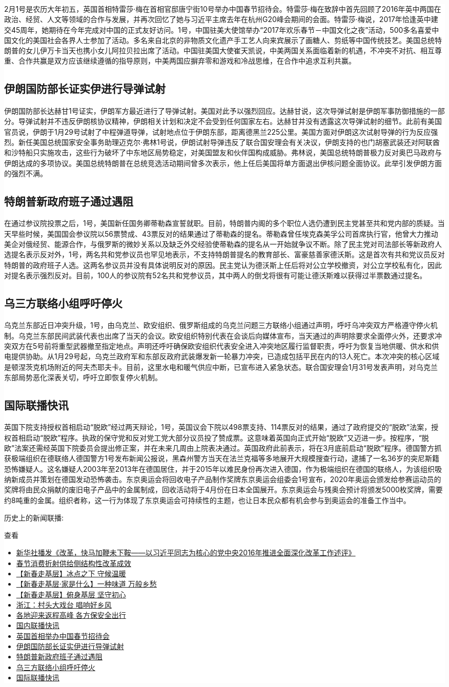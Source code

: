 
2月1号是农历大年初五，英国首相特雷莎·梅在首相官邸唐宁街10号举办中国春节招待会。特雷莎·梅在致辞中首先回顾了2016年英中两国在政治、经贸、人文等领域的合作与发展，并再次回忆了她与习近平主席去年在杭州G20峰会期间的会面。特雷莎·梅说，2017年恰逢英中建交45周年，她期待在今年完成对中国的正式友好访问。1号，中国驻美大使馆举办“2017年欢乐春节－中国文化之夜”活动，500多名喜爱中国文化的美国社会各界人士参加了活动。多名来自北京的非物质文化遗产手工艺人向来宾展示了画糖人、剪纸等中国传统技艺。美国总统特朗普的女儿伊万卡当天也携小女儿阿拉贝拉出席了活动。中国驻美国大使崔天凯说，中美两国关系面临着新的机遇，不冲突不对抗、相互尊重、合作共赢是双方应该继续遵循的指导原则，中美两国应摒弃零和游戏和冷战思维，在合作中追求互利共赢。


## 伊朗国防部长证实伊进行导弹试射


伊朗国防部长达赫甘1号证实，伊朗军方最近进行了导弹试射。美国对此予以强烈回应。达赫甘说，这次导弹试射是伊朗军事防御措施的一部分。导弹试射并不违反伊朗核协议精神，伊朗相关计划和决定不会受到任何国家左右。达赫甘并没有透露这次导弹试射的细节。此前有美国官员说，伊朗于1月29号试射了中程弹道导弹，试射地点位于伊朗东部，距离德黑兰225公里。美国方面对伊朗这次试射导弹的行为反应强烈。新任美国总统国家安全事务助理迈克尔·弗林1号说，伊朗试射导弹违反了联合国安理会有关决议，伊朗支持的也门胡塞武装还对阿联酋和沙特船只实施攻击，这些行为破坏了中东地区局势稳定，对美国盟友和伙伴国构成威胁。弗林说，美国总统特朗普极力反对奥巴马政府与伊朗达成的多项协议。美国总统特朗普在总统竞选活动期间曾多次表示，他上任后美国将单方面退出伊核问题全面协议。此举引发伊朗方面的强烈不满。


## 特朗普新政府班子通过遇阻


在通过参议院投票之后，1号，美国新任国务卿蒂勒森宣誓就职。目前，特朗普内阁的多个职位人选仍遭到民主党甚至共和党内部的质疑。当天早些时候，美国国会参议院以56票赞成、43票反对的结果通过了蒂勒森的提名。蒂勒森曾任埃克森美孚公司首席执行官，他曾大力推动美企对俄经贸、能源合作，与俄罗斯的微妙关系以及缺乏外交经验使蒂勒森的提名从一开始就争议不断。除了民主党对司法部长等新政府人选提名表示反对外，1号，两名共和党参议员也罕见地表示，不支持特朗普提名的教育部长、富豪慈善家德沃斯。这是首次有共和党议员反对特朗普的政府班子人选。这两名参议员并没有具体说明反对的原因。民主党认为德沃斯上任后将对公立学校撤资，对公立学校私有化，因此对提名表示强烈反对。目前，100人的参议院有52名共和党参议员，其中两人的倒戈将很有可能让德沃斯难以获得过半票数通过提名。


## 乌三方联络小组呼吁停火


乌克兰东部近日冲突升级，1号，由乌克兰、欧安组织、俄罗斯组成的乌克兰问题三方联络小组通过声明，呼吁乌冲突双方严格遵守停火机制。乌克兰东部民间武装代表也出席了当天的会议。欧安组织特别代表在会谈后向媒体宣布，当天通过的声明除要求全面停火外，还要求冲突双方在5号前将重型武器撤至指定地点。声明还呼吁确保欧安组织代表安全进入冲突地区履行监督职责，呼吁为恢复当地供暖、供水和供电提供协助。从1月29号起，乌克兰政府军和东部反政府武装爆发新一轮暴力冲突，已造成包括平民在内的13人死亡。本次冲突的核心区域是顿涅茨克机场附近的阿夫杰耶夫卡。目前，这里水电和暖气供应中断，已宣布进入紧急状态。联合国安理会1月31号发表声明，对乌克兰东部局势恶化深表关切，呼吁立即恢复停火机制。


## 国际联播快讯


英国下院支持授权首相启动“脱欧”经过两天辩论，1号，英国议会下院以498票支持、114票反对的结果，通过了政府提交的“脱欧”法案，授权首相启动“脱欧”程序。执政的保守党和反对党工党大部分议员投了赞成票。这意味着英国向正式开始“脱欧”又迈进一步。按程序，“脱欧”法案还需经英国下院委员会提出修正案，并在未来几周由上院表决通过。英国政府此前表示，将在3月底前启动“脱欧”程序。德国警方抓获极端组织在德联络人德国警方1号发布新闻公报说，黑森州警方当天在法兰克福等多地展开大规模搜查行动，逮捕了一名36岁的突尼斯籍恐怖嫌疑人。这名嫌疑人2003年至2013年在德国居住，并于2015年以难民身份再次进入德国，作为极端组织在德国的联络人，为该组织吸纳新成员并策划在德国发动恐怖袭击。东京奥运会将回收电子产品制作奖牌东京奥运会组委会1号宣布，2020年奥运会颁发给参赛运动员的奖牌将由民众捐献的废旧电子产品中的金属制成，回收活动将于4月份在日本全国展开。东京奥运会与残奥会预计将颁发5000枚奖牌，需要约8吨重的金属。组织者称，这一行为体现了东京奥运会可持续性的主题，也让日本民众都有机会参与到奥运会的准备工作当中。






历史上的新闻联播:

 查看
 

* [新华社播发《改革，快马加鞭未下鞍——以习近平同志为核心的党中央2016年推进全面深化改革工作述评》](#新华社播发《改革，快马加鞭未下鞍——以习近平同志为核心的党中央2016年推进全面深化改革工作述评》)
* [春节消费折射供给侧结构性改革成效](#春节消费折射供给侧结构性改革成效)
* [【新春走基层】冰点之下 守候温暖](#【新春走基层】冰点之下-守候温暖)
* [【新春走基层·家是什么】一种味道 万般乡愁](#【新春走基层·家是什么】一种味道-万般乡愁)
* [【新春走基层】俯身基层 坚守初心](#【新春走基层】俯身基层-坚守初心)
* [浙江：村头大戏台 唱响好乡风](#浙江：村头大戏台-唱响好乡风)
* [各地迎来返程高峰 各方保安全出行](#各地迎来返程高峰-各方保安全出行)
* [国内联播快讯](#国内联播快讯)
* [英国首相举办中国春节招待会](#英国首相举办中国春节招待会)
* [伊朗国防部长证实伊进行导弹试射](#伊朗国防部长证实伊进行导弹试射)
* [特朗普新政府班子通过遇阻](#特朗普新政府班子通过遇阻)
* [乌三方联络小组呼吁停火](#乌三方联络小组呼吁停火)
* [国际联播快讯](#国际联播快讯)
